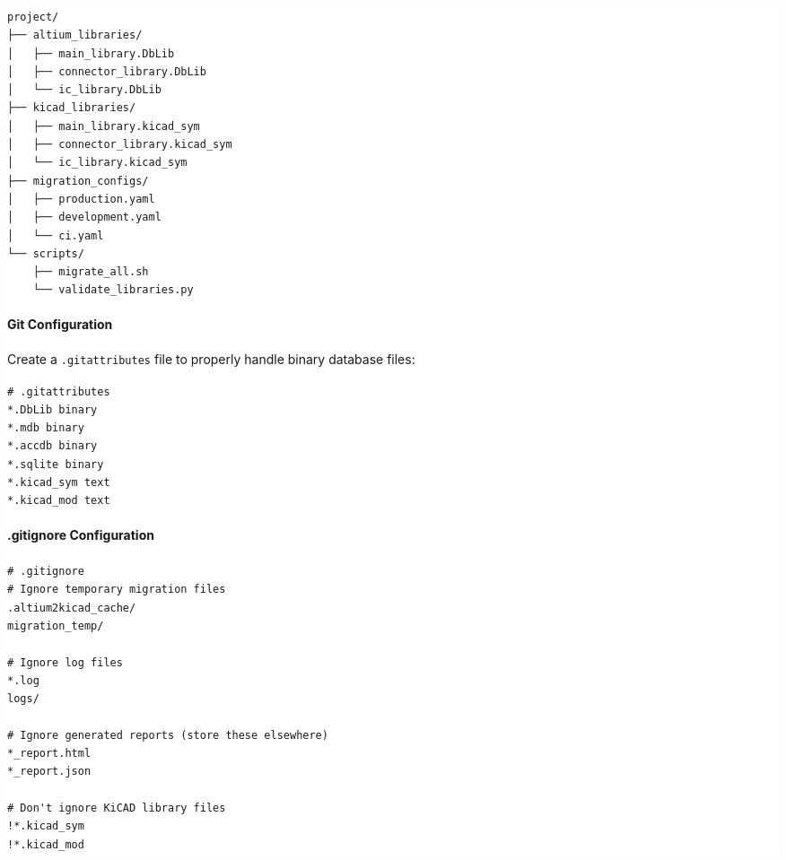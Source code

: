 ```
project/
├── altium_libraries/
│   ├── main_library.DbLib
│   ├── connector_library.DbLib
│   └── ic_library.DbLib
├── kicad_libraries/
│   ├── main_library.kicad_sym
│   ├── connector_library.kicad_sym
│   └── ic_library.kicad_sym
├── migration_configs/
│   ├── production.yaml
│   ├── development.yaml
│   └── ci.yaml
└── scripts/
    ├── migrate_all.sh
    └── validate_libraries.py
```

#### Git Configuration

Create a `.gitattributes` file to properly handle binary database files:

```
# .gitattributes
*.DbLib binary
*.mdb binary
*.accdb binary
*.sqlite binary
*.kicad_sym text
*.kicad_mod text
```

#### .gitignore Configuration

```
# .gitignore
# Ignore temporary migration files
.altium2kicad_cache/
migration_temp/

# Ignore log files
*.log
logs/

# Ignore generated reports (store these elsewhere)
*_report.html
*_report.json

# Don't ignore KiCAD library files
!*.kicad_sym
!*.kicad_mod
```
